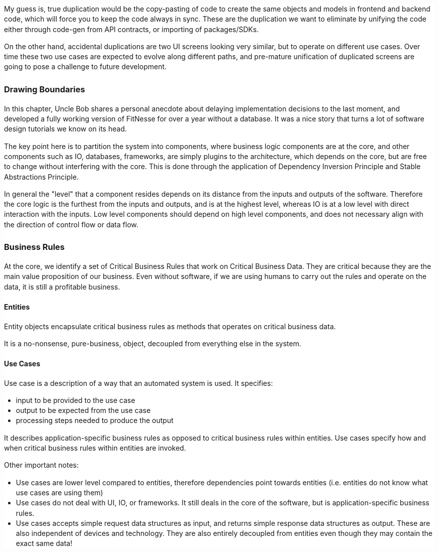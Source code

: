 My guess is, true duplication would be the copy-pasting of code to create the same objects and models in frontend and backend code, which will force you to keep the code always in sync. These are the duplication we want to eliminate by unifying the code either through code-gen from API contracts, or importing of packages/SDKs.

On the other hand, accidental duplications are two UI screens looking very similar, but to operate on different use cases. Over time these two use cases are expected to evolve along different paths, and pre-mature unification of duplicated screens are going to pose a challenge to future development.

### Drawing Boundaries

In this chapter, Uncle Bob shares a personal anecdote about delaying implementation decisions to the last moment, and developed a fully working version of FitNesse for over a year without a database. It was a nice story that turns a lot of software design tutorials we know on its head.

The key point here is to partition the system into components, where business logic components are at the core, and other components such as IO, databases, frameworks, are simply plugins to the architecture, which depends on the core, but are free to change without interfering with the core. This is done through the application of Dependency Inversion Principle and Stable Abstractions Principle.

In general the "level" that a component resides depends on its distance from the inputs and outputs of the software. Therefore the core logic is the furthest from the inputs and outputs, and is at the highest level, whereas IO is at a low level with direct interaction with the inputs. Low level components should depend on high level components, and does not necessary align with the direction of control flow or data flow.

### Business Rules

At the core, we identify a set of Critical Business Rules that work on Critical Business Data. They are critical because they are the main value proposition of our business. Even without software, if we are using humans to carry out the rules and operate on the data, it is still a profitable business.

#### Entities

Entity objects encapsulate critical business rules as methods that operates on critical business data.

It is a no-nonsense, pure-business, object, decoupled from everything else in the system.

#### Use Cases

Use case is a description of a way that an automated system is used. It specifies:

- input to be provided to the use case
- output to be expected from the use case
- processing steps needed to produce the output

It describes application-specific business rules as opposed to critical business rules within entities. Use cases specify how and when critical business rules within entities are invoked.

Other important notes:

- Use cases are lower level compared to entities, therefore dependencies point towards entities (i.e. entities do not know what use cases are using them)
- Use cases do not deal with UI, IO, or frameworks. It still deals in the core of the software, but is application-specific business rules.
- Use cases accepts simple request data structures as input, and returns simple response data structures as output. These are also independent of devices and technology. They are also entirely decoupled from entities even though they may contain the exact same data!

